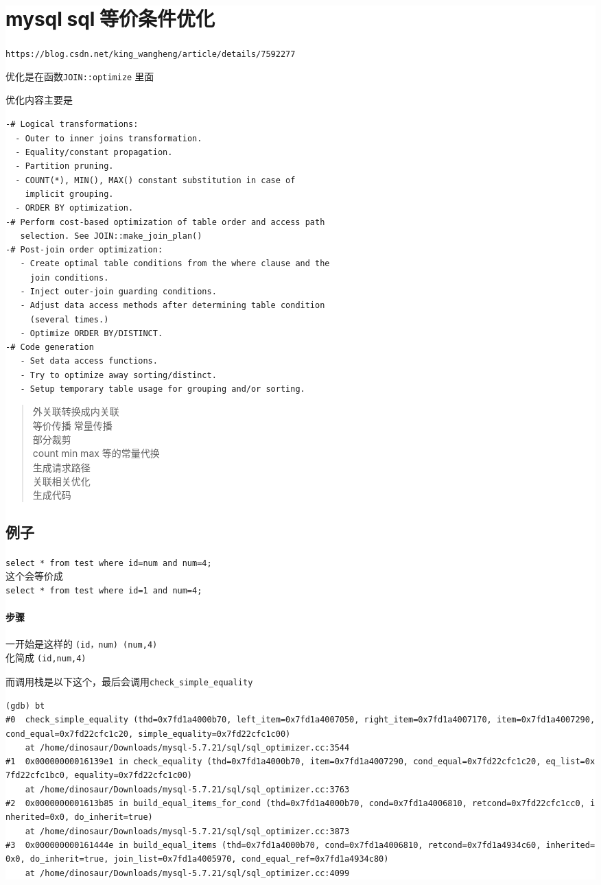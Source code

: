 # mysql sql 等价条件优化

```
https://blog.csdn.net/king_wangheng/article/details/7592277
```

优化是在函数`JOIN::optimize` 里面

优化内容主要是

    -# Logical transformations:
      - Outer to inner joins transformation.
      - Equality/constant propagation.
      - Partition pruning.
      - COUNT(*), MIN(), MAX() constant substitution in case of
        implicit grouping.
      - ORDER BY optimization.
    -# Perform cost-based optimization of table order and access path
       selection. See JOIN::make_join_plan()
    -# Post-join order optimization:
       - Create optimal table conditions from the where clause and the
         join conditions.
       - Inject outer-join guarding conditions.
       - Adjust data access methods after determining table condition
         (several times.)
       - Optimize ORDER BY/DISTINCT.
    -# Code generation
       - Set data access functions.
       - Try to optimize away sorting/distinct.
       - Setup temporary table usage for grouping and/or sorting.

> 外关联转换成内关联  
> 等价传播  常量传播  
> 部分裁剪  
> count min max 等的常量代换  
> 生成请求路径  
> 关联相关优化  
> 生成代码

## 例子
`select * from test where id=num and num=4;`  
这个会等价成  
`select * from test where id=1 and num=4;`

#### 步骤
一开始是这样的
`(id，num) (num,4)`  
化简成
`(id,num,4)`  

而调用栈是以下这个，最后会调用`check_simple_equality`
```
(gdb) bt
#0  check_simple_equality (thd=0x7fd1a4000b70, left_item=0x7fd1a4007050, right_item=0x7fd1a4007170, item=0x7fd1a4007290, cond_equal=0x7fd22cfc1c20, simple_equality=0x7fd22cfc1c00)
    at /home/dinosaur/Downloads/mysql-5.7.21/sql/sql_optimizer.cc:3544
#1  0x00000000016139e1 in check_equality (thd=0x7fd1a4000b70, item=0x7fd1a4007290, cond_equal=0x7fd22cfc1c20, eq_list=0x7fd22cfc1bc0, equality=0x7fd22cfc1c00)
    at /home/dinosaur/Downloads/mysql-5.7.21/sql/sql_optimizer.cc:3763
#2  0x0000000001613b85 in build_equal_items_for_cond (thd=0x7fd1a4000b70, cond=0x7fd1a4006810, retcond=0x7fd22cfc1cc0, inherited=0x0, do_inherit=true)
    at /home/dinosaur/Downloads/mysql-5.7.21/sql/sql_optimizer.cc:3873
#3  0x000000000161444e in build_equal_items (thd=0x7fd1a4000b70, cond=0x7fd1a4006810, retcond=0x7fd1a4934c60, inherited=0x0, do_inherit=true, join_list=0x7fd1a4005970, cond_equal_ref=0x7fd1a4934c80)
    at /home/dinosaur/Downloads/mysql-5.7.21/sql/sql_optimizer.cc:4099
```